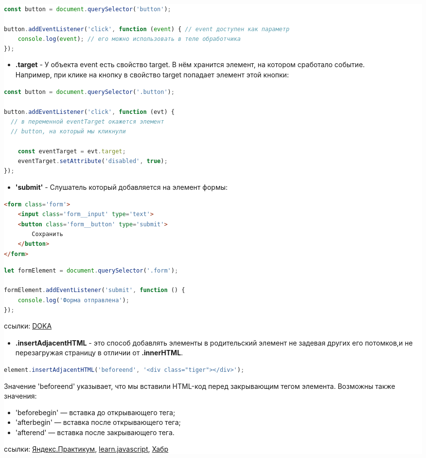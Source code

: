```javascript
const button = document.querySelector('button');

button.addEventListener('click', function (event) { // event доступен как параметр
    console.log(event); // его можно использовать в теле обработчика
});
```

- **.target** - У объекта event есть свойство target. В нём хранится элемент, на котором сработало событие.  
Например, при клике на кнопку в свойство target попадает элемент этой кнопки:

```javascript
const button = document.querySelector('.button');

button.addEventListener('click', function (evt) {
  // в переменной eventTarget окажется элемент
  // button, на который мы кликнули

    const eventTarget = evt.target;
    eventTarget.setAttribute('disabled', true);
});
```

- **'submit'** - Слушатель который добавляется на элемент формы:

```html
<form class='form'>
    <input class='form__input' type='text'>
    <button class='form__button' type='submit'>
        Сохранить
    </button>
</form>
```
```javascript
let formElement = document.querySelector('.form');

formElement.addEventListener('submit', function () {
    console.log('Форма отправлена');
});
```
ссылки: [DOKA](https://doka.guide/js/event-submit/ 'submit')

- **.insertAdjacentHTML** - это способ добавлять элементы в родительский элемент не задевая других его потомков,и не перезагружая страницу в отличии от **.innerHTML**.

```javascript
element.insertAdjacentHTML('beforeend', '<div class="tiger"></div>');
```

Значение 'beforeend' указывает, что мы вставили HTML-код перед закрывающим тегом элемента. Возможны также значения:
* 'beforebegin' — вставка до открывающего тега;
* 'afterbegin' — вставка после открывающего тега;
* 'afterend' — вставка после закрывающего тега.

ссылки: [Яндекс.Практикум](https://practicum.yandex.ru/trainer/frontend-developer/lesson/f6e65260-1dd0-4c45-97a2-84441f8c5228/task/c75310ee-5e6b-410b-954f-85ad85cb3de6/ '.insertAdjacentHTML'), [learn.javascript](https://learn.javascript.ru/modifying-document), [Хабр](https://habr.com/ru/articles/235333/)
